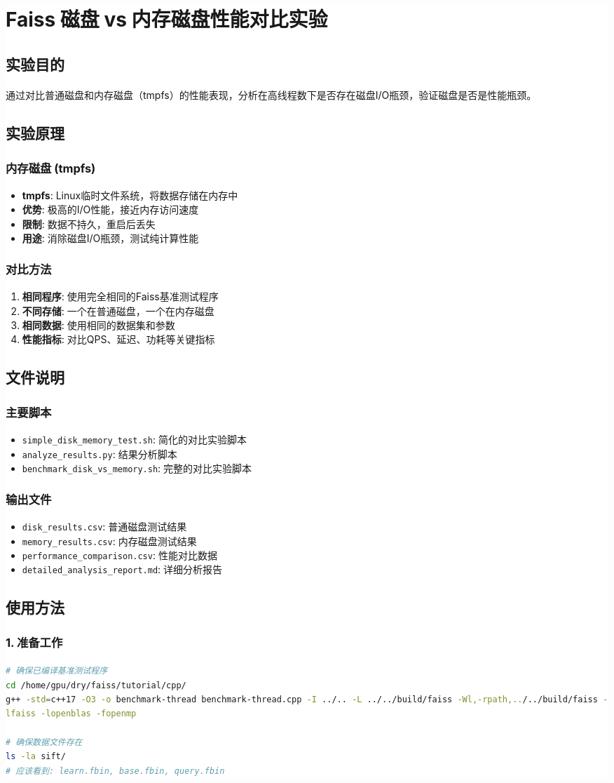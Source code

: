 # Faiss 磁盘 vs 内存磁盘性能对比实验

## 实验目的

通过对比普通磁盘和内存磁盘（tmpfs）的性能表现，分析在高线程数下是否存在磁盘I/O瓶颈，验证磁盘是否是性能瓶颈。

## 实验原理

### 内存磁盘 (tmpfs)
- **tmpfs**: Linux临时文件系统，将数据存储在内存中
- **优势**: 极高的I/O性能，接近内存访问速度
- **限制**: 数据不持久，重启后丢失
- **用途**: 消除磁盘I/O瓶颈，测试纯计算性能

### 对比方法
1. **相同程序**: 使用完全相同的Faiss基准测试程序
2. **不同存储**: 一个在普通磁盘，一个在内存磁盘
3. **相同数据**: 使用相同的数据集和参数
4. **性能指标**: 对比QPS、延迟、功耗等关键指标

## 文件说明

### 主要脚本
- `simple_disk_memory_test.sh`: 简化的对比实验脚本
- `analyze_results.py`: 结果分析脚本
- `benchmark_disk_vs_memory.sh`: 完整的对比实验脚本

### 输出文件
- `disk_results.csv`: 普通磁盘测试结果
- `memory_results.csv`: 内存磁盘测试结果
- `performance_comparison.csv`: 性能对比数据
- `detailed_analysis_report.md`: 详细分析报告

## 使用方法

### 1. 准备工作
```bash
# 确保已编译基准测试程序
cd /home/gpu/dry/faiss/tutorial/cpp/
g++ -std=c++17 -O3 -o benchmark-thread benchmark-thread.cpp -I ../.. -L ../../build/faiss -Wl,-rpath,../../build/faiss -lfaiss -lopenblas -fopenmp

# 确保数据文件存在
ls -la sift/
# 应该看到: learn.fbin, base.fbin, query.fbin
```
